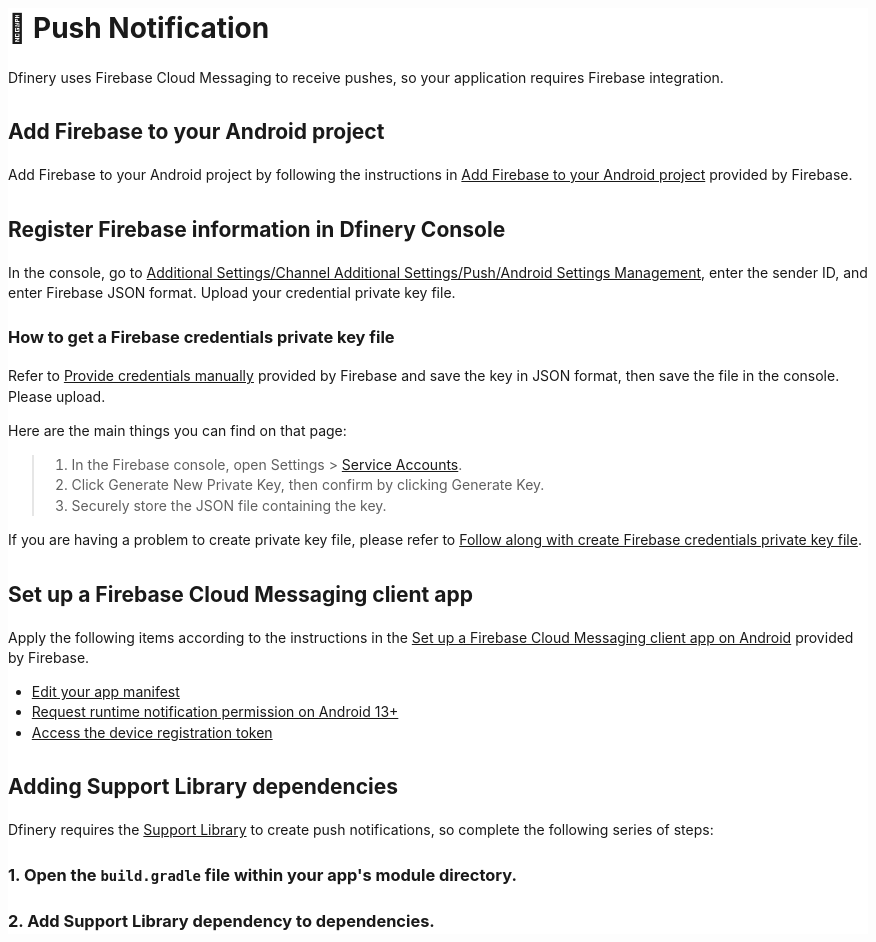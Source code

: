 # 🔔 Push Notification

Dfinery uses Firebase Cloud Messaging to receive pushes, so your application requires Firebase integration.

## Add Firebase to your Android project
Add Firebase to your Android project by following the instructions in [Add Firebase to your Android project](https://firebase.google.com/docs/android/setup#next_steps) provided by Firebase.

## Register Firebase information in Dfinery Console
In the console, go to [Additional Settings/Channel Additional Settings/Push/Android Settings Management](https://console.dfinery.ai), enter the sender ID, and enter Firebase JSON format. Upload your credential private key file.

### How to get a Firebase credentials private key file

Refer to [Provide credentials manually](https://firebase.google.com/docs/cloud-messaging/auth-server#provide-credentials-manually) provided by Firebase and save the key in JSON format, then save the file in the console. Please upload.

Here are the main things you can find on that page:
 > 1. In the Firebase console, open Settings > [Service Accounts](https://console.firebase.google.com/project/_/settings/serviceaccounts/adminsdk).
 > 2. Click Generate New Private Key, then confirm by clicking Generate Key.
 > 3. Securely store the JSON file containing the key.

 If you are having a problem to create private key file, please refer to [Follow along with create Firebase credentials private key file](#follow-along-with-create-firebase-credentials-private-key-file).

## Set up a Firebase Cloud Messaging client app 
Apply the following items according to the instructions in the [Set up a Firebase Cloud Messaging client app on Android](https://firebase.google.com/docs/cloud-messaging/android/client) provided by Firebase.
- [Edit your app manifest](https://firebase.google.com/docs/cloud-messaging/android/client#manifest)
- [Request runtime notification permission on Android 13+](https://firebase.google.com/docs/cloud-messaging/android/client#request-permission13)
- [Access the device registration token](https://firebase.google.com/docs/cloud-messaging/android/client#sample-register)

## Adding Support Library dependencies
Dfinery requires the [Support Library](https://developer.android.com/jetpack/androidx/releases/core) to create push notifications, so complete the following series of steps:
### 1. Open the `build.gradle` file within your app's module directory.
### 2. Add Support Library dependency to dependencies.
